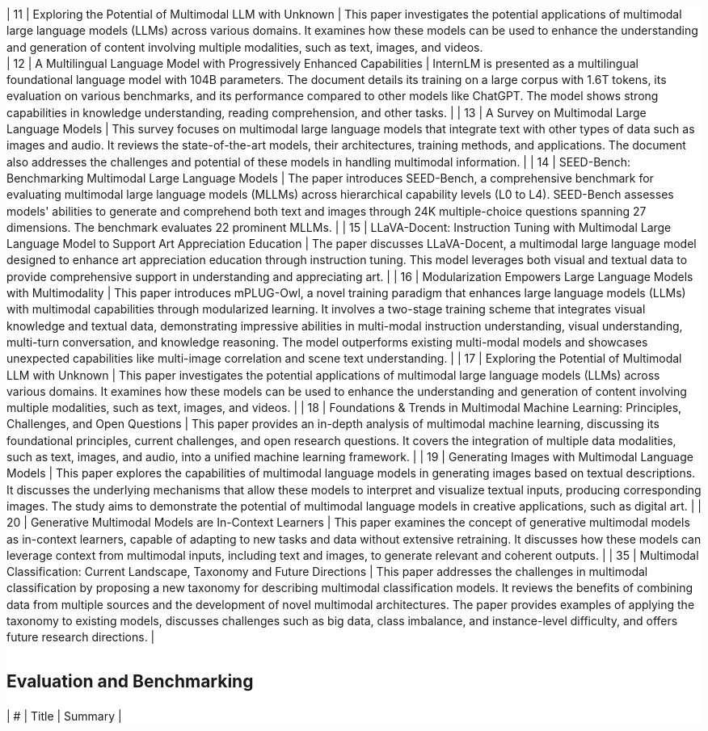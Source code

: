 | 11 | Exploring the Potential of Multimodal LLM with Unknown                                          | This paper investigates the potential applications of multimodal large language models (LLMs) across various domains. It examines how these models can be used to enhance the understanding and generation of content involving multiple modalities, such as text, images, and videos.    
| 12 | A Multilingual Language Model with Progressively Enhanced Capabilities                          | InternLM is presented as a multilingual foundational language model with 104B parameters. The document details its training on a large corpus with 1.6T tokens, its evaluation on various benchmarks, and its performance compared to other models like ChatGPT. The model shows strong capabilities in knowledge understanding, reading comprehension, and other tasks.              |
| 13 | A Survey on Multimodal Large Language Models                                                    | This survey focuses on multimodal large language models that integrate text with other types of data such as images and audio. It reviews the state-of-the-art models, their architectures, training methods, and applications. The document also addresses the challenges and potential of these models in handling multimodal information.                                      |
| 14 | SEED-Bench: Benchmarking Multimodal Large Language Models                                       | The paper introduces SEED-Bench, a comprehensive benchmark for evaluating multimodal large language models (MLLMs) across hierarchical capability levels (L0 to L4). SEED-Bench assesses models' abilities to generate and comprehend both text and images through 24K multiple-choice questions spanning 27 dimensions. The benchmark evaluates 22 prominent MLLMs.                |
| 15 | LLaVA-Docent: Instruction Tuning with Multimodal Large Language Model to Support Art Appreciation Education | The paper discusses LLaVA-Docent, a multimodal large language model designed to enhance art appreciation education through instruction tuning. This model leverages both visual and textual data to provide comprehensive support in understanding and appreciating art.                                                                                                          |
| 16  | Modularization Empowers Large Language Models with Multimodality | This paper introduces mPLUG-Owl, a novel training paradigm that enhances large language models (LLMs) with multimodal capabilities through modularized learning. It involves a two-stage training scheme that integrates visual knowledge and textual data, demonstrating impressive abilities in multi-modal instruction understanding, visual understanding, multi-turn conversation, and knowledge reasoning. The model outperforms existing multi-modal models and showcases unexpected capabilities like multi-image correlation and scene text understanding. |
| 17 | Exploring the Potential of Multimodal LLM with Unknown                                          | This paper investigates the potential applications of multimodal large language models (LLMs) across various domains. It examines how these models can be used to enhance the understanding and generation of content involving multiple modalities, such as text, images, and videos.                                                                                           |
| 18 | Foundations & Trends in Multimodal Machine Learning: Principles, Challenges, and Open Questions | This paper provides an in-depth analysis of multimodal machine learning, discussing its foundational principles, current challenges, and open research questions. It covers the integration of multiple data modalities, such as text, images, and audio, into a unified machine learning framework.                                                                              |
| 19 | Generating Images with Multimodal Language Models                                               | This paper explores the capabilities of multimodal language models in generating images based on textual descriptions. It discusses the underlying mechanisms that allow these models to interpret and visualize textual inputs, producing corresponding images. The study aims to demonstrate the potential of multimodal language models in creative applications, such as digital art. |
| 20 | Generative Multimodal Models are In-Context Learners                                            | This paper examines the concept of generative multimodal models as in-context learners, capable of adapting to new tasks and data without extensive retraining. It discusses how these models can leverage context from multimodal inputs, including text and images, to generate relevant and coherent outputs.                                                                      |
| 35  | Multimodal Classification: Current Landscape, Taxonomy and Future Directions | This paper addresses the challenges in multimodal classification by proposing a new taxonomy for describing multimodal classification models. It reviews the benefits of combining data from multiple sources and the development of novel multimodal architectures. The paper provides examples of applying the taxonomy to existing models, discusses challenges such as big data, class imbalance, and instance-level difficulty, and offers future research directions. |

## Evaluation and Benchmarking

| #  | Title                                                                                           | Summary                                                                                                                                                                                                                                                                                                                                                                    |